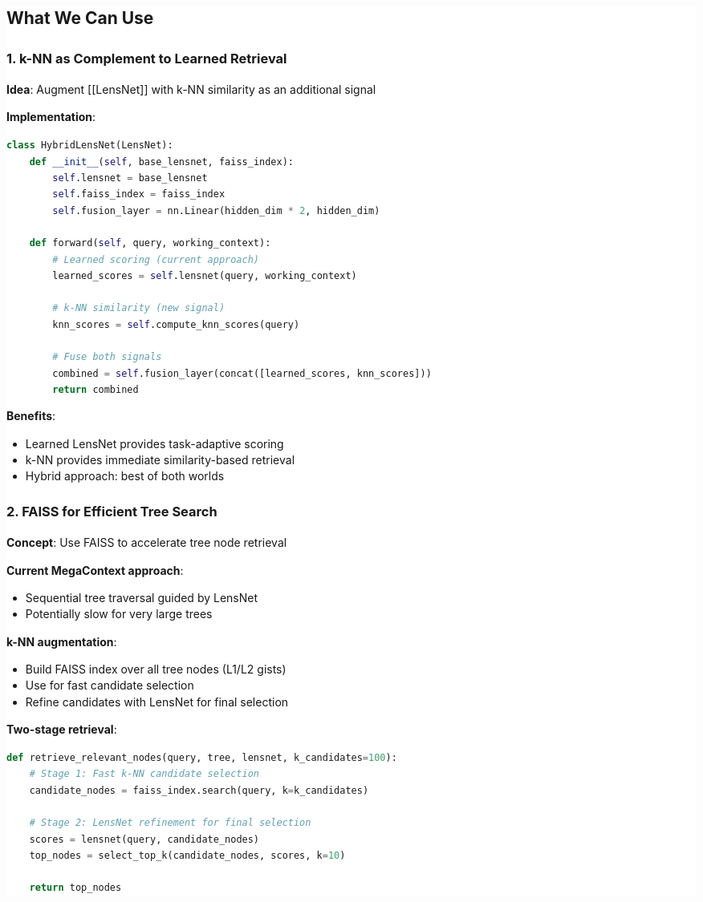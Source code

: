 ## What We Can Use

### 1. k-NN as Complement to Learned Retrieval

**Idea**: Augment [[LensNet]] with k-NN similarity as an additional signal

**Implementation**:
```python
class HybridLensNet(LensNet):
    def __init__(self, base_lensnet, faiss_index):
        self.lensnet = base_lensnet
        self.faiss_index = faiss_index
        self.fusion_layer = nn.Linear(hidden_dim * 2, hidden_dim)

    def forward(self, query, working_context):
        # Learned scoring (current approach)
        learned_scores = self.lensnet(query, working_context)

        # k-NN similarity (new signal)
        knn_scores = self.compute_knn_scores(query)

        # Fuse both signals
        combined = self.fusion_layer(concat([learned_scores, knn_scores]))
        return combined
```

**Benefits**:
- Learned LensNet provides task-adaptive scoring
- k-NN provides immediate similarity-based retrieval
- Hybrid approach: best of both worlds

### 2. FAISS for Efficient Tree Search

**Concept**: Use FAISS to accelerate tree node retrieval

**Current MegaContext approach**:
- Sequential tree traversal guided by LensNet
- Potentially slow for very large trees

**k-NN augmentation**:
- Build FAISS index over all tree nodes (L1/L2 gists)
- Use for fast candidate selection
- Refine candidates with LensNet for final selection

**Two-stage retrieval**:
```python
def retrieve_relevant_nodes(query, tree, lensnet, k_candidates=100):
    # Stage 1: Fast k-NN candidate selection
    candidate_nodes = faiss_index.search(query, k=k_candidates)

    # Stage 2: LensNet refinement for final selection
    scores = lensnet(query, candidate_nodes)
    top_nodes = select_top_k(candidate_nodes, scores, k=10)

    return top_nodes
```

